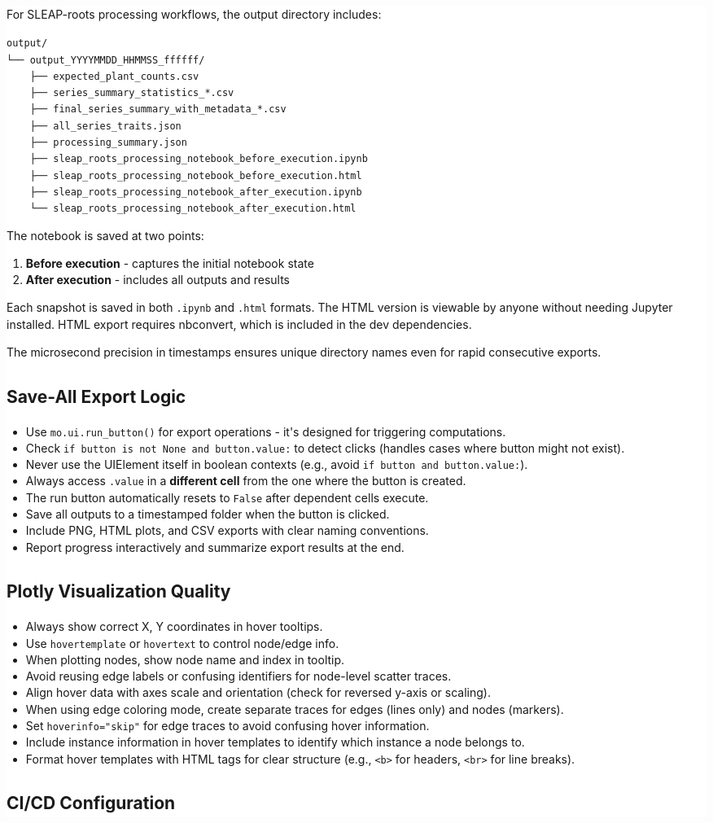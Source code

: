 For SLEAP-roots processing workflows, the output directory includes:
```
output/
└── output_YYYYMMDD_HHMMSS_ffffff/
    ├── expected_plant_counts.csv
    ├── series_summary_statistics_*.csv
    ├── final_series_summary_with_metadata_*.csv
    ├── all_series_traits.json
    ├── processing_summary.json
    ├── sleap_roots_processing_notebook_before_execution.ipynb
    ├── sleap_roots_processing_notebook_before_execution.html
    ├── sleap_roots_processing_notebook_after_execution.ipynb
    └── sleap_roots_processing_notebook_after_execution.html
```

The notebook is saved at two points:
1. **Before execution** - captures the initial notebook state
2. **After execution** - includes all outputs and results

Each snapshot is saved in both `.ipynb` and `.html` formats. The HTML version is viewable by anyone without needing Jupyter installed. HTML export requires nbconvert, which is included in the dev dependencies.

The microsecond precision in timestamps ensures unique directory names even for rapid consecutive exports.

## Save-All Export Logic

- Use `mo.ui.run_button()` for export operations - it's designed for triggering computations.
- Check `if button is not None and button.value:` to detect clicks (handles cases where button might not exist).
- Never use the UIElement itself in boolean contexts (e.g., avoid `if button and button.value:`).
- Always access `.value` in a **different cell** from the one where the button is created.
- The run button automatically resets to `False` after dependent cells execute.
- Save all outputs to a timestamped folder when the button is clicked.
- Include PNG, HTML plots, and CSV exports with clear naming conventions.
- Report progress interactively and summarize export results at the end.

## Plotly Visualization Quality

- Always show correct X, Y coordinates in hover tooltips.
- Use `hovertemplate` or `hovertext` to control node/edge info.
- When plotting nodes, show node name and index in tooltip.
- Avoid reusing edge labels or confusing identifiers for node-level scatter traces.
- Align hover data with axes scale and orientation (check for reversed y-axis or scaling).
- When using edge coloring mode, create separate traces for edges (lines only) and nodes (markers).
- Set `hoverinfo="skip"` for edge traces to avoid confusing hover information.
- Include instance information in hover templates to identify which instance a node belongs to.
- Format hover templates with HTML tags for clear structure (e.g., `<b>` for headers, `<br>` for line breaks).

## CI/CD Configuration
